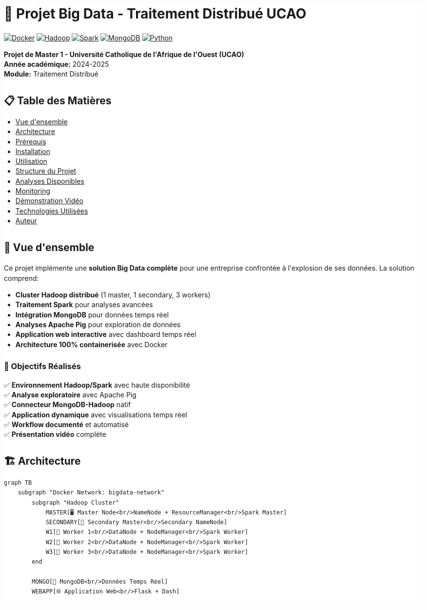 # 🚀 Projet Big Data - Traitement Distribué UCAO

[![Docker](https://img.shields.io/badge/Docker-20.10+-blue.svg)](https://docker.com)
[![Hadoop](https://img.shields.io/badge/Hadoop-3.3.4-yellow.svg)](https://hadoop.apache.org)
[![Spark](https://img.shields.io/badge/Spark-3.4.0-orange.svg)](https://spark.apache.org)
[![MongoDB](https://img.shields.io/badge/MongoDB-6.0-green.svg)](https://mongodb.com)
[![Python](https://img.shields.io/badge/Python-3.9+-blue.svg)](https://python.org)

**Projet de Master 1 - Université Catholique de l'Afrique de l'Ouest (UCAO)**  
**Année académique:** 2024-2025  
**Module:** Traitement Distribué  

## 📋 Table des Matières

- [Vue d'ensemble](#vue-densemble)
- [Architecture](#architecture)
- [Prérequis](#prérequis)
- [Installation](#installation)
- [Utilisation](#utilisation)
- [Structure du Projet](#structure-du-projet)
- [Analyses Disponibles](#analyses-disponibles)
- [Monitoring](#monitoring)
- [Démonstration Vidéo](#démonstration-vidéo)
- [Technologies Utilisées](#technologies-utilisées)
- [Auteur](#auteur)

## 🎯 Vue d'ensemble

Ce projet implémente une **solution Big Data complète** pour une entreprise confrontée à l'explosion de ses données. La solution comprend:

- **Cluster Hadoop distribué** (1 master, 1 secondary, 3 workers)
- **Traitement Spark** pour analyses avancées
- **Intégration MongoDB** pour données temps réel
- **Analyses Apache Pig** pour exploration de données
- **Application web interactive** avec dashboard temps réel
- **Architecture 100% containerisée** avec Docker

### 🎯 Objectifs Réalisés

✅ **Environnement Hadoop/Spark** avec haute disponibilité  
✅ **Analyse exploratoire** avec Apache Pig  
✅ **Connecteur MongoDB-Hadoop** natif  
✅ **Application dynamique** avec visualisations temps réel  
✅ **Workflow documenté** et automatisé  
✅ **Présentation vidéo** complète  

## 🏗️ Architecture

```mermaid
graph TB
    subgraph "Docker Network: bigdata-network"
        subgraph "Hadoop Cluster"
            MASTER[🖥️ Master Node<br/>NameNode + ResourceManager<br/>Spark Master]
            SECONDARY[🔄 Secondary Master<br/>Secondary NameNode]
            W1[💾 Worker 1<br/>DataNode + NodeManager<br/>Spark Worker]
            W2[💾 Worker 2<br/>DataNode + NodeManager<br/>Spark Worker]
            W3[💾 Worker 3<br/>DataNode + NodeManager<br/>Spark Worker]
        end
        
        MONGO[🍃 MongoDB<br/>Données Temps Réel]
        WEBAPP[🌐 Application Web<br/>Flask + Dash]
        
```